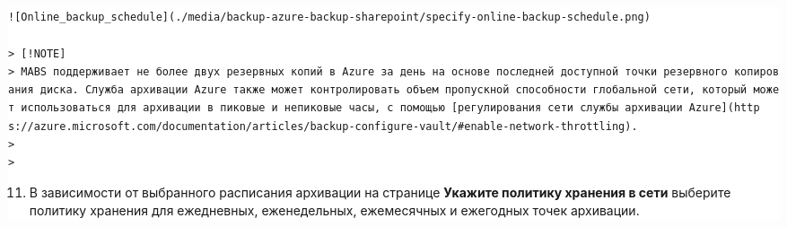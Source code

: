     ![Online_backup_schedule](./media/backup-azure-backup-sharepoint/specify-online-backup-schedule.png)

    > [!NOTE]
    > MABS поддерживает не более двух резервных копий в Azure за день на основе последней доступной точки резервного копирования диска. Служба архивации Azure также может контролировать объем пропускной способности глобальной сети, который может использоваться для архивации в пиковые и непиковые часы, с помощью [регулирования сети службы архивации Azure](https://azure.microsoft.com/documentation/articles/backup-configure-vault/#enable-network-throttling).
    >
    >
11. В зависимости от выбранного расписания архивации на странице **Укажите политику хранения в сети** выберите политику хранения для ежедневных, еженедельных, ежемесячных и ежегодных точек архивации.

